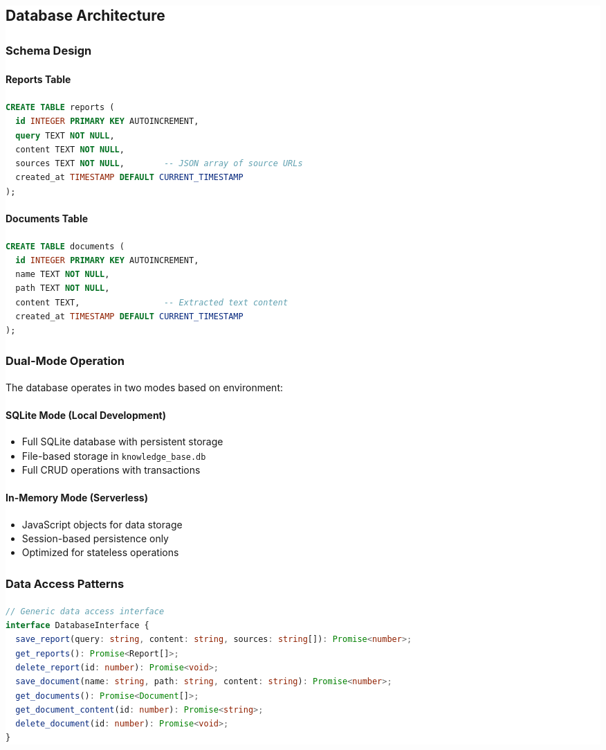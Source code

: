 ## Database Architecture

### Schema Design

#### Reports Table
```sql
CREATE TABLE reports (
  id INTEGER PRIMARY KEY AUTOINCREMENT,
  query TEXT NOT NULL,
  content TEXT NOT NULL,
  sources TEXT NOT NULL,        -- JSON array of source URLs
  created_at TIMESTAMP DEFAULT CURRENT_TIMESTAMP
);
```

#### Documents Table
```sql
CREATE TABLE documents (
  id INTEGER PRIMARY KEY AUTOINCREMENT,
  name TEXT NOT NULL,
  path TEXT NOT NULL,
  content TEXT,                 -- Extracted text content
  created_at TIMESTAMP DEFAULT CURRENT_TIMESTAMP
);
```

### Dual-Mode Operation

The database operates in two modes based on environment:

#### SQLite Mode (Local Development)
- Full SQLite database with persistent storage
- File-based storage in `knowledge_base.db`
- Full CRUD operations with transactions

#### In-Memory Mode (Serverless)
- JavaScript objects for data storage
- Session-based persistence only
- Optimized for stateless operations

### Data Access Patterns

```typescript
// Generic data access interface
interface DatabaseInterface {
  save_report(query: string, content: string, sources: string[]): Promise<number>;
  get_reports(): Promise<Report[]>;
  delete_report(id: number): Promise<void>;
  save_document(name: string, path: string, content: string): Promise<number>;
  get_documents(): Promise<Document[]>;
  get_document_content(id: number): Promise<string>;
  delete_document(id: number): Promise<void>;
}
```
